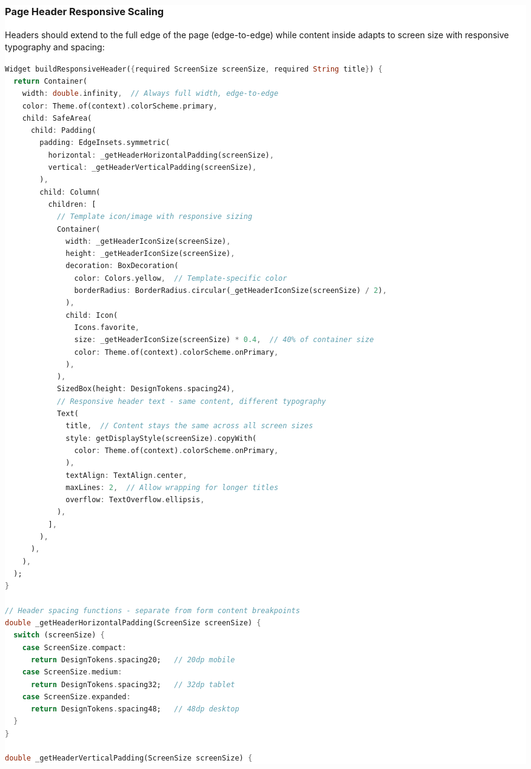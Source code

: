 
### Page Header Responsive Scaling

Headers should extend to the full edge of the page (edge-to-edge) while content inside adapts to screen size with responsive typography and spacing:

```dart
Widget buildResponsiveHeader({required ScreenSize screenSize, required String title}) {
  return Container(
    width: double.infinity,  // Always full width, edge-to-edge
    color: Theme.of(context).colorScheme.primary,
    child: SafeArea(
      child: Padding(
        padding: EdgeInsets.symmetric(
          horizontal: _getHeaderHorizontalPadding(screenSize),
          vertical: _getHeaderVerticalPadding(screenSize),
        ),
        child: Column(
          children: [
            // Template icon/image with responsive sizing
            Container(
              width: _getHeaderIconSize(screenSize),
              height: _getHeaderIconSize(screenSize),
              decoration: BoxDecoration(
                color: Colors.yellow,  // Template-specific color
                borderRadius: BorderRadius.circular(_getHeaderIconSize(screenSize) / 2),
              ),
              child: Icon(
                Icons.favorite, 
                size: _getHeaderIconSize(screenSize) * 0.4,  // 40% of container size
                color: Theme.of(context).colorScheme.onPrimary,
              ),
            ),
            SizedBox(height: DesignTokens.spacing24),
            // Responsive header text - same content, different typography
            Text(
              title,  // Content stays the same across all screen sizes
              style: getDisplayStyle(screenSize).copyWith(
                color: Theme.of(context).colorScheme.onPrimary,
              ),
              textAlign: TextAlign.center,
              maxLines: 2,  // Allow wrapping for longer titles
              overflow: TextOverflow.ellipsis,
            ),
          ],
        ),
      ),
    ),
  );
}

// Header spacing functions - separate from form content breakpoints
double _getHeaderHorizontalPadding(ScreenSize screenSize) {
  switch (screenSize) {
    case ScreenSize.compact:
      return DesignTokens.spacing20;   // 20dp mobile
    case ScreenSize.medium:
      return DesignTokens.spacing32;   // 32dp tablet
    case ScreenSize.expanded:
      return DesignTokens.spacing48;   // 48dp desktop
  }
}

double _getHeaderVerticalPadding(ScreenSize screenSize) {
```